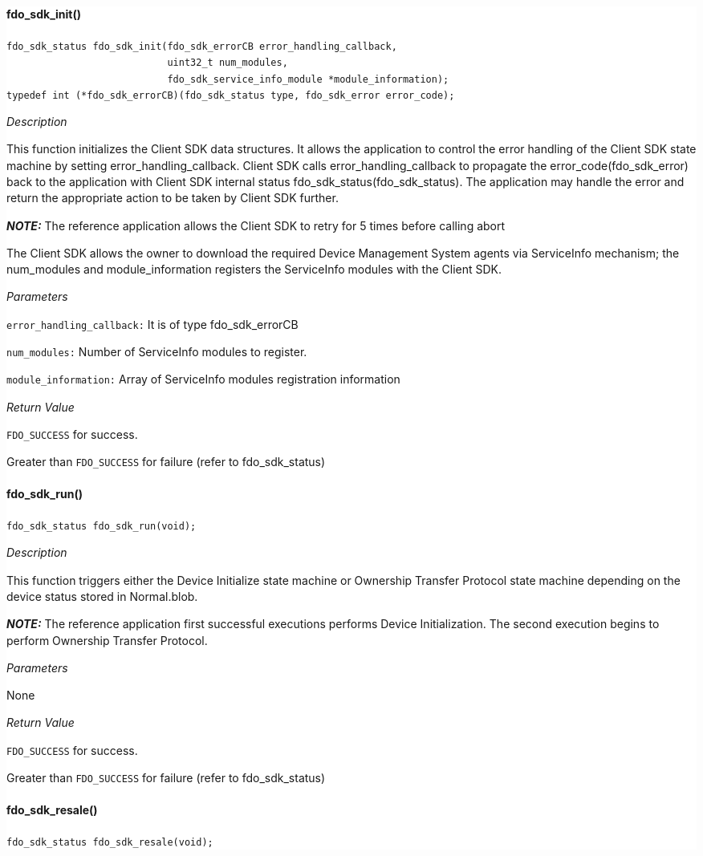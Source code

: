 #### fdo_sdk_init()
```
fdo_sdk_status fdo_sdk_init(fdo_sdk_errorCB error_handling_callback,
                            uint32_t num_modules,
                            fdo_sdk_service_info_module *module_information);
typedef int (*fdo_sdk_errorCB)(fdo_sdk_status type, fdo_sdk_error error_code);
```
*Description*

This function initializes the Client SDK data structures. It allows the application to control the error handling of the Client SDK state machine by setting error_handling_callback. Client SDK calls error_handling_callback to propagate the error_code(fdo_sdk_error) back to the application with Client SDK internal status fdo_sdk_status(fdo_sdk_status). The application may handle the error and return the appropriate action to be taken by Client SDK further.

***NOTE:*** The reference application allows the Client SDK to retry for 5 times before calling abort

The Client SDK allows the owner to download the required Device Management System agents via ServiceInfo mechanism; the num_modules and module_information registers the ServiceInfo modules with the Client SDK.

*Parameters*

`error_handling_callback:` It is of type fdo_sdk_errorCB

`num_modules:` Number of ServiceInfo modules to register.

`module_information:` Array of ServiceInfo modules registration information

*Return Value*

`FDO_SUCCESS` for success.

Greater than `FDO_SUCCESS` for failure (refer to fdo_sdk_status)

#### fdo_sdk_run()
`fdo_sdk_status fdo_sdk_run(void);`

*Description*

This function triggers either the Device Initialize state machine or Ownership Transfer Protocol state machine depending on the device status stored in Normal.blob.

***NOTE:*** The reference application first successful executions performs Device Initialization. The second execution begins to perform Ownership Transfer Protocol.

*Parameters*

None

*Return Value*

`FDO_SUCCESS` for success.

Greater than `FDO_SUCCESS` for failure (refer to fdo_sdk_status)

#### fdo_sdk_resale()
`fdo_sdk_status fdo_sdk_resale(void);`
